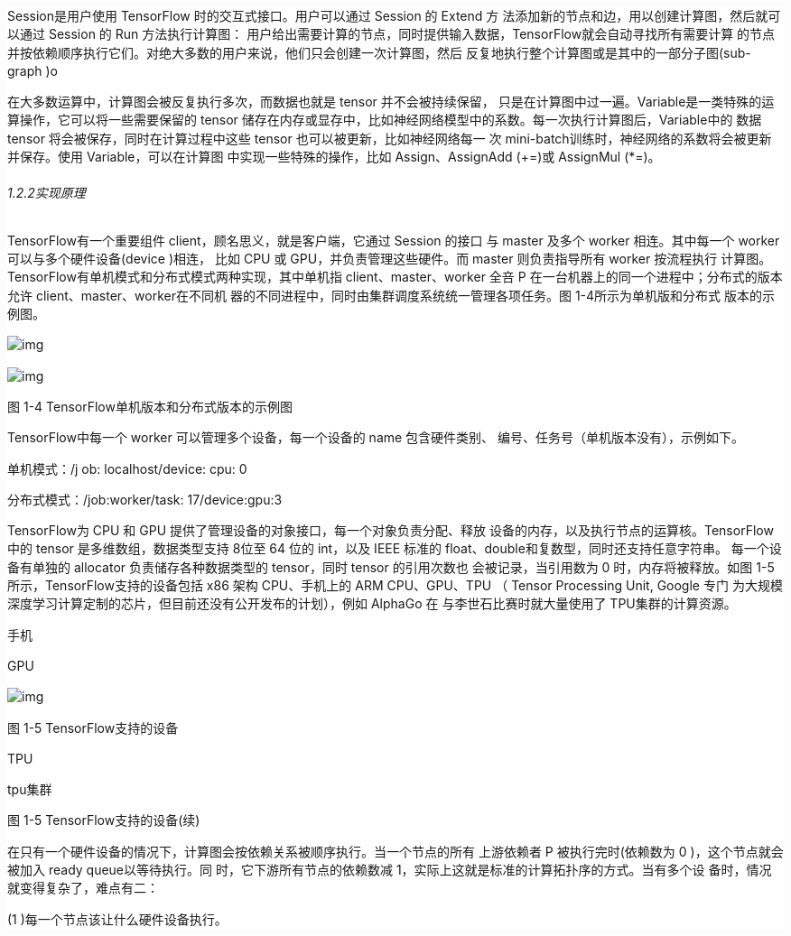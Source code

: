 Session是用户使用 TensorFlow 时的交互式接口。用户可以通过 Session 的 Extend 方 法添加新的节点和边，用以创建计算图，然后就可以通过 Session 的 Run 方法执行计算图： 用户给出需要计算的节点，同时提供输入数据，TensorFlow就会自动寻找所有需要计算 的节点并按依赖顺序执行它们。对绝大多数的用户来说，他们只会创建一次计算图，然后 反复地执行整个计算图或是其中的一部分子图(sub-graph )o

在大多数运算中，计算图会被反复执行多次，而数据也就是 tensor 并不会被持续保留， 只是在计算图中过一遍。Variable是一类特殊的运算操作，它可以将一些需要保留的 tensor 储存在内存或显存中，比如神经网络模型中的系数。每一次执行计算图后，Variable中的 数据 tensor 将会被保存，同时在计算过程中这些 tensor 也可以被更新，比如神经网络每一 次 mini-batch训练时，神经网络的系数将会被更新并保存。使用 Variable，可以在计算图 中实现一些特殊的操作，比如 Assign、AssignAdd (+=)或 AssignMul (*=)。

###### 1.2.2实现原理

TensorFlow有一个重要组件 client，顾名思义，就是客户端，它通过 Session 的接口 与 master 及多个 worker 相连。其中每一个 worker 可以与多个硬件设备(device )相连， 比如 CPU 或 GPU，并负责管理这些硬件。而 master 则负责指导所有 worker 按流程执行 计算图。TensorFlow有单机模式和分布式模式两种实现，其中单机指 client、master、worker 全咅 P 在一台机器上的同一个进程中；分布式的版本允许 client、master、worker在不同机 器的不同进程中，同时由集群调度系统统一管理各项任务。图 1-4所示为单机版和分布式 版本的示例图。

![img](06TensorFlow实战_黄文坚（完整）[aibbt_files/06TensorFlow9e18_c4875a088c74095baibbt-7.jpg)



![img](06TensorFlow实战_黄文坚（完整）[aibbt_files/06TensorFlow9e18_c4875a088c74095baibbt-8.jpg)



图 1-4 TensorFlow单机版本和分布式版本的示例图

TensorFlow中每一个 worker 可以管理多个设备，每一个设备的 name 包含硬件类别、 编号、任务号（单机版本没有），示例如下。

单机模式：/j ob: localhost/device: cpu: 0

分布式模式：/job:worker/task: 17/device:gpu:3

TensorFlow为 CPU 和 GPU 提供了管理设备的对象接口，每一个对象负责分配、释放 设备的内存，以及执行节点的运算核。TensorFlow中的 tensor 是多维数组，数据类型支持 8位至 64 位的 int，以及 IEEE 标准的 float、double和复数型，同时还支持任意字符串。 每一个设备有单独的 allocator 负责储存各种数据类型的 tensor，同时 tensor 的引用次数也 会被记录，当引用数为 0 时，内存将被释放。如图 1-5所示，TensorFlow支持的设备包括 x86 架构 CPU、手机上的 ARM CPU、GPU、TPU （ Tensor Processing Unit, Google 专门 为大规模深度学习计算定制的芯片，但目前还没有公开发布的计划），例如 AlphaGo 在 与李世石比赛时就大量使用了 TPU集群的计算资源。

手机



GPU



![img](06TensorFlow实战_黄文坚（完整）[aibbt_files/06TensorFlow9e18_c4875a088c74095baibbt-11.jpg)



图 1-5 TensorFlow支持的设备

TPU



tpu集群



图 1-5 TensorFlow支持的设备(续)

在只有一个硬件设备的情况下，计算图会按依赖关系被顺序执行。当一个节点的所有 上游依赖者 P 被执行完时(依赖数为 0 )，这个节点就会被加入 ready queue以等待执行。同 时，它下游所有节点的依赖数减 1，实际上这就是标准的计算拓扑序的方式。当有多个设 备时，情况就变得复杂了，难点有二：

(1 )每一个节点该让什么硬件设备执行。
